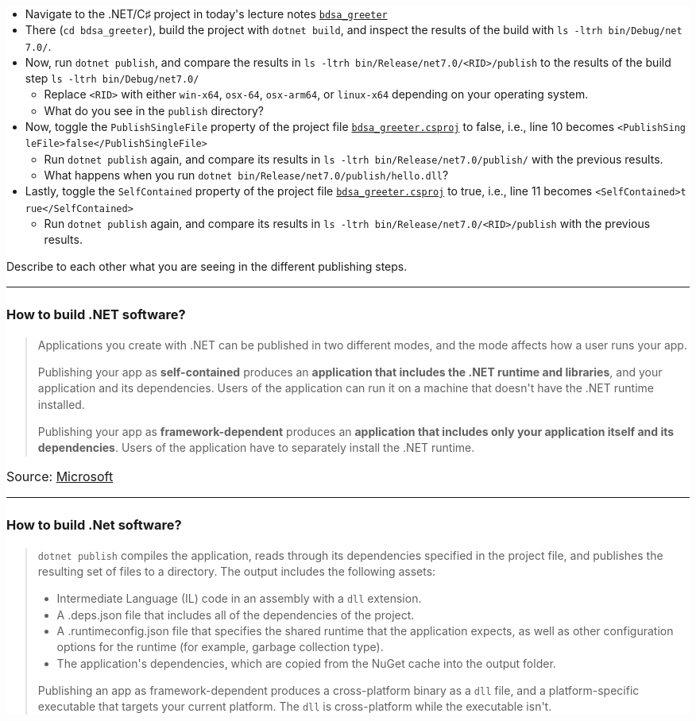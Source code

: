 - Navigate to the .NET/C♯ project in today's lecture notes [`bdsa_greeter`](./bdsa_greeter)
- There (`cd bdsa_greeter`), build the project with `dotnet build`, and inspect the results of the build with `ls -ltrh bin/Debug/net7.0/`.
- Now, run `dotnet publish`, and compare the results in `ls -ltrh bin/Release/net7.0/<RID>/publish` to the results of the build step `ls -ltrh bin/Debug/net7.0/`
  - Replace `<RID>` with either `win-x64`, `osx-64`, `osx-arm64`, or `linux-x64` depending on your operating system.
  - What do you see in the `publish` directory?
- Now, toggle the `PublishSingleFile` property of the project file [`bdsa_greeter.csproj`](./bdsa_greeter/bdsa_greeter.csproj) to false, i.e., line 10 becomes `<PublishSingleFile>false</PublishSingleFile>`
  - Run `dotnet publish` again, and compare its results in `ls -ltrh bin/Release/net7.0/publish/` with the previous results.
  - What happens when you run `dotnet bin/Release/net7.0/publish/hello.dll`?
- Lastly, toggle the `SelfContained` property of the project file [`bdsa_greeter.csproj`](./bdsa_greeter/bdsa_greeter.csproj) to true, i.e., line 11 becomes `<SelfContained>true</SelfContained>`
  - Run `dotnet publish` again, and compare its results in `ls -ltrh bin/Release/net7.0/<RID>/publish` with the previous results.

Describe to each other what you are seeing in the different publishing steps.

---

### How to build .NET software?

  > Applications you create with .NET can be published in two different modes, and the mode affects how a user runs your app.
  >
  > Publishing your app as **self-contained** produces an **application that includes the .NET runtime and libraries**, and your application and its dependencies. Users of the application can run it on a machine that doesn't have the .NET runtime installed.
  >
  > Publishing your app as **framework-dependent** produces an **application that includes only your application itself and its dependencies**. Users of the application have to separately install the .NET runtime.

<font size=3>
Source: <a href="https://learn.microsoft.com/en-us/dotnet/core/deploying">Microsoft</a>
</font>

---

### How to build .Net software?


  > `dotnet publish` compiles the application, reads through its dependencies specified in the project file, and publishes the resulting set of files to a directory. The output includes the following assets:
  >
  >  * Intermediate Language (IL) code in an assembly with a `dll` extension.
  >  * A .deps.json file that includes all of the dependencies of the project.
  >  * A .runtimeconfig.json file that specifies the shared runtime that the application expects, as well as other configuration options for the runtime (for example, garbage collection type).
  >  * The application's dependencies, which are copied from the NuGet cache into the output folder.
  >
  > Publishing an app as framework-dependent produces a cross-platform binary as a `dll` file, and a platform-specific executable that targets your current platform. The `dll` is cross-platform while the executable isn't.
